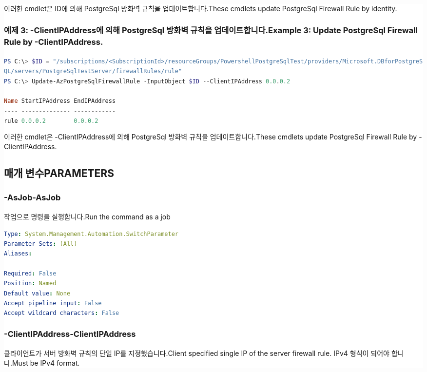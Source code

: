 <span data-ttu-id="57f6a-115">이러한 cmdlet은 ID에 의해 PostgreSql 방화벽 규칙을 업데이트합니다.</span><span class="sxs-lookup"><span data-stu-id="57f6a-115">These cmdlets update PostgreSql Firewall Rule by identity.</span></span>

### <span data-ttu-id="57f6a-116">예제 3: -ClientIPAddress에 의해 PostgreSql 방화벽 규칙을 업데이트합니다.</span><span class="sxs-lookup"><span data-stu-id="57f6a-116">Example 3: Update PostgreSql Firewall Rule by -ClientIPAddress.</span></span>
```powershell
PS C:\> $ID = "/subscriptions/<SubscriptionId>/resourceGroups/PowershellPostgreSqlTest/providers/Microsoft.DBforPostgreSQL/servers/PostgreSqlTestServer/firewallRules/rule"
PS C:\> Update-AzPostgreSqlFirewallRule -InputObject $ID --ClientIPAddress 0.0.0.2

Name StartIPAddress EndIPAddress
---- -------------- ------------
rule 0.0.0.2        0.0.0.2
```

<span data-ttu-id="57f6a-117">이러한 cmdlet은 -ClientIPAddress에 의해 PostgreSql 방화벽 규칙을 업데이트합니다.</span><span class="sxs-lookup"><span data-stu-id="57f6a-117">These cmdlets update PostgreSql Firewall Rule by -ClientIPAddress.</span></span>

## <span data-ttu-id="57f6a-118">매개 변수</span><span class="sxs-lookup"><span data-stu-id="57f6a-118">PARAMETERS</span></span>

### <span data-ttu-id="57f6a-119">-AsJob</span><span class="sxs-lookup"><span data-stu-id="57f6a-119">-AsJob</span></span>
<span data-ttu-id="57f6a-120">작업으로 명령을 실행합니다.</span><span class="sxs-lookup"><span data-stu-id="57f6a-120">Run the command as a job</span></span>

```yaml
Type: System.Management.Automation.SwitchParameter
Parameter Sets: (All)
Aliases:

Required: False
Position: Named
Default value: None
Accept pipeline input: False
Accept wildcard characters: False
```

### <span data-ttu-id="57f6a-121">-ClientIPAddress</span><span class="sxs-lookup"><span data-stu-id="57f6a-121">-ClientIPAddress</span></span>
<span data-ttu-id="57f6a-122">클라이언트가 서버 방화벽 규칙의 단일 IP를 지정했습니다.</span><span class="sxs-lookup"><span data-stu-id="57f6a-122">Client specified single IP of the server firewall rule.</span></span>
<span data-ttu-id="57f6a-123">IPv4 형식이 되어야 합니다.</span><span class="sxs-lookup"><span data-stu-id="57f6a-123">Must be IPv4 format.</span></span>

